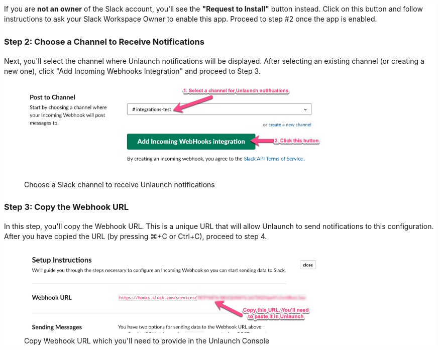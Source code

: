 If you are **not an owner** of the Slack account, you'll see the **"Request to Install"** button instead. Click on this button and follow instructions to ask your Slack Workspace Owner to enable this app. Proceed to step #2 once the app is enabled.

### Step 2: Choose a Channel to Receive Notifications
Next, you'll select the channel where Unlaunch notifications will be displayed. After selecting an existing channel (or creating a new one), click "Add Incoming Webhooks Integration" and proceed to Step 3.

<div class="d-flex justify-content-center">
    <figure class="figure">
        <img class="figure-img border img-fluid rounded" src="/assets/img/slack-configure-channel.png" alt="Choose a Slack channel to receive Unlaunch notifications" width="600"/>
        <figcaption class="figure-caption text-center">Choose a Slack channel to receive Unlaunch notifications</figcaption>
    </figure>
</div>

### Step 3: Copy the Webhook URL
In this step, you'll copy the Webhook URL. This is a unique URL that will allow Unlaunch to send notifications to this configuration. After you have copied the URL (by pressing ⌘+C or Ctrl+C), proceed to step 4.

<div class="d-flex justify-content-center">
    <figure class="figure">
        <img class="figure-img border img-fluid rounded" src="/assets/img/slack-copy-webhook-url.png" alt="Copy Webhook URL which you'll need to provide in the Unlaunch Console" width="600"/>
        <figcaption class="figure-caption text-center">Copy Webhook URL which you'll need to provide in the Unlaunch Console</figcaption>
    </figure>
</div>
